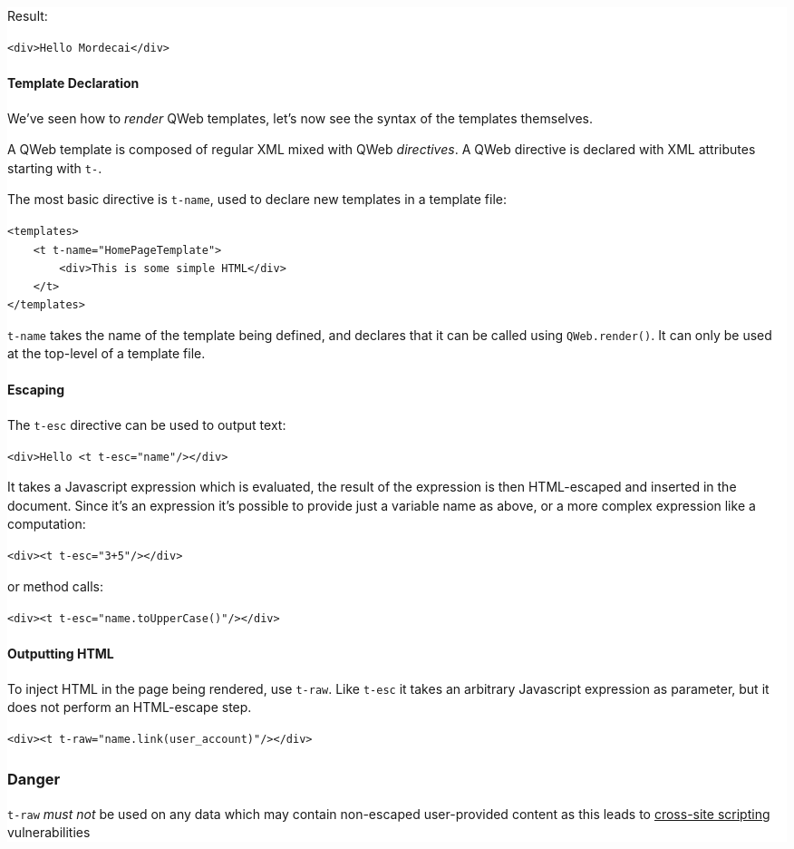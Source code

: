 Result:

```
<div>Hello Mordecai</div>
```

#### Template Declaration

We’ve seen how to *render* QWeb templates, let’s now see the syntax of the templates themselves.

A QWeb template is composed of regular XML mixed with QWeb *directives*. A QWeb directive is declared with XML attributes starting with `t-`.

The most basic directive is `t-name`, used to declare new templates in a template file:

```
<templates>
    <t t-name="HomePageTemplate">
        <div>This is some simple HTML</div>
    </t>
</templates>
```

`t-name` takes the name of the template being defined, and declares that it can be called using `QWeb.render()`. It can only be used at the top-level of a template file.

#### Escaping

The `t-esc` directive can be used to output text:

```
<div>Hello <t t-esc="name"/></div>
```

It takes a Javascript expression which is evaluated, the result of the expression is then HTML-escaped and inserted in the document. Since it’s an expression it’s possible to provide just a variable name as above, or a more complex expression like a computation:

```
<div><t t-esc="3+5"/></div>
```

or method calls:

```
<div><t t-esc="name.toUpperCase()"/></div>
```

#### Outputting HTML

To inject HTML in the page being rendered, use `t-raw`. Like `t-esc` it takes an arbitrary Javascript expression as parameter, but it does not perform an HTML-escape step.

```
<div><t t-raw="name.link(user_account)"/></div>
```

### Danger

`t-raw` *must not* be used on any data which may contain non-escaped user-provided content as this leads to [cross-site scripting](http://en.wikipedia.org/wiki/Cross-site_scripting) vulnerabilities

